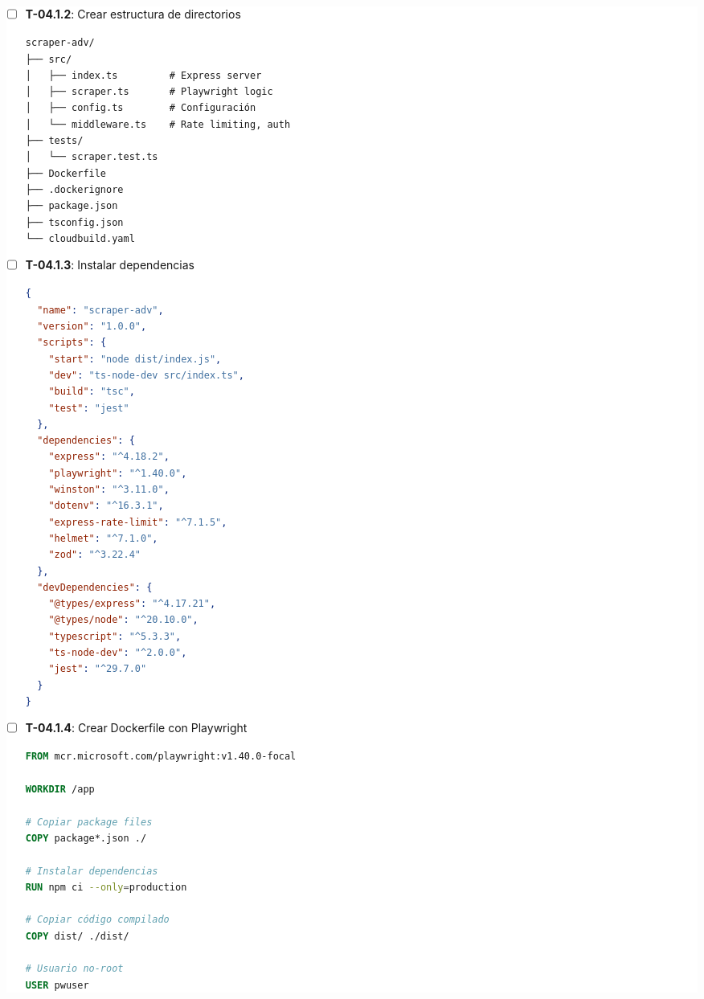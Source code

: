 - [ ] **T-04.1.2**: Crear estructura de directorios
  ```
  scraper-adv/
  ├── src/
  │   ├── index.ts         # Express server
  │   ├── scraper.ts       # Playwright logic
  │   ├── config.ts        # Configuración
  │   └── middleware.ts    # Rate limiting, auth
  ├── tests/
  │   └── scraper.test.ts
  ├── Dockerfile
  ├── .dockerignore
  ├── package.json
  ├── tsconfig.json
  └── cloudbuild.yaml
  ```

- [ ] **T-04.1.3**: Instalar dependencias
  ```json
  {
    "name": "scraper-adv",
    "version": "1.0.0",
    "scripts": {
      "start": "node dist/index.js",
      "dev": "ts-node-dev src/index.ts",
      "build": "tsc",
      "test": "jest"
    },
    "dependencies": {
      "express": "^4.18.2",
      "playwright": "^1.40.0",
      "winston": "^3.11.0",
      "dotenv": "^16.3.1",
      "express-rate-limit": "^7.1.5",
      "helmet": "^7.1.0",
      "zod": "^3.22.4"
    },
    "devDependencies": {
      "@types/express": "^4.17.21",
      "@types/node": "^20.10.0",
      "typescript": "^5.3.3",
      "ts-node-dev": "^2.0.0",
      "jest": "^29.7.0"
    }
  }
  ```

- [ ] **T-04.1.4**: Crear Dockerfile con Playwright
  ```dockerfile
  FROM mcr.microsoft.com/playwright:v1.40.0-focal

  WORKDIR /app

  # Copiar package files
  COPY package*.json ./

  # Instalar dependencias
  RUN npm ci --only=production

  # Copiar código compilado
  COPY dist/ ./dist/

  # Usuario no-root
  USER pwuser

  ```